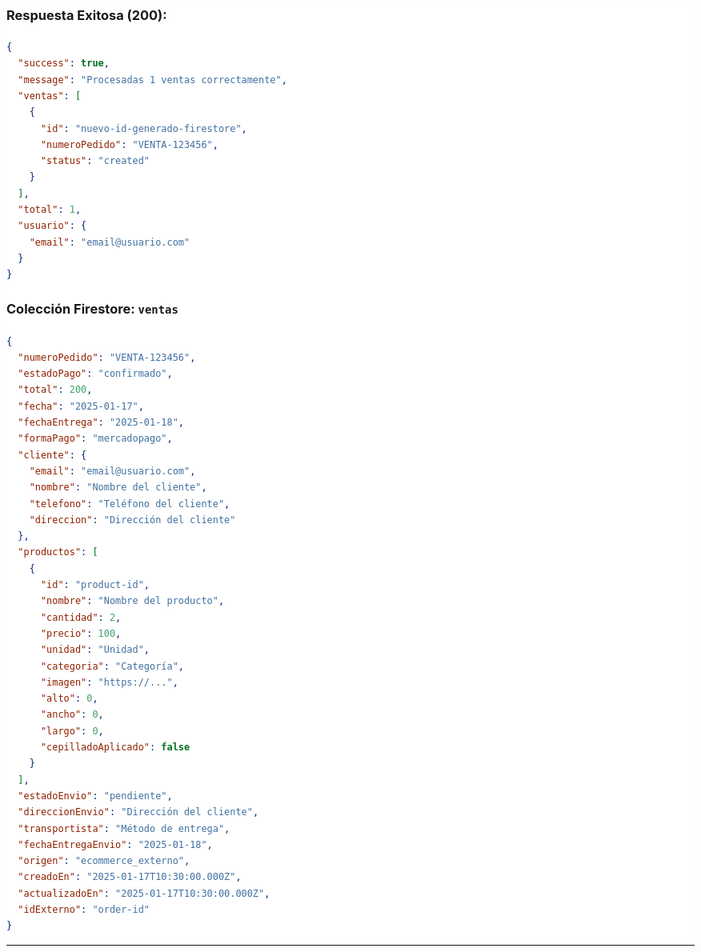 ### **Respuesta Exitosa (200):**
```json
{
  "success": true,
  "message": "Procesadas 1 ventas correctamente",
  "ventas": [
    {
      "id": "nuevo-id-generado-firestore",
      "numeroPedido": "VENTA-123456",
      "status": "created"
    }
  ],
  "total": 1,
  "usuario": {
    "email": "email@usuario.com"
  }
}
```

### **Colección Firestore: `ventas`**
```json
{
  "numeroPedido": "VENTA-123456",
  "estadoPago": "confirmado",
  "total": 200,
  "fecha": "2025-01-17",
  "fechaEntrega": "2025-01-18",
  "formaPago": "mercadopago",
  "cliente": {
    "email": "email@usuario.com",
    "nombre": "Nombre del cliente",
    "telefono": "Teléfono del cliente",
    "direccion": "Dirección del cliente"
  },
  "productos": [
    {
      "id": "product-id",
      "nombre": "Nombre del producto",
      "cantidad": 2,
      "precio": 100,
      "unidad": "Unidad",
      "categoria": "Categoría",
      "imagen": "https://...",
      "alto": 0,
      "ancho": 0,
      "largo": 0,
      "cepilladoAplicado": false
    }
  ],
  "estadoEnvio": "pendiente",
  "direccionEnvio": "Dirección del cliente",
  "transportista": "Método de entrega",
  "fechaEntregaEnvio": "2025-01-18",
  "origen": "ecommerce_externo",
  "creadoEn": "2025-01-17T10:30:00.000Z",
  "actualizadoEn": "2025-01-17T10:30:00.000Z",
  "idExterno": "order-id"
}
```

---